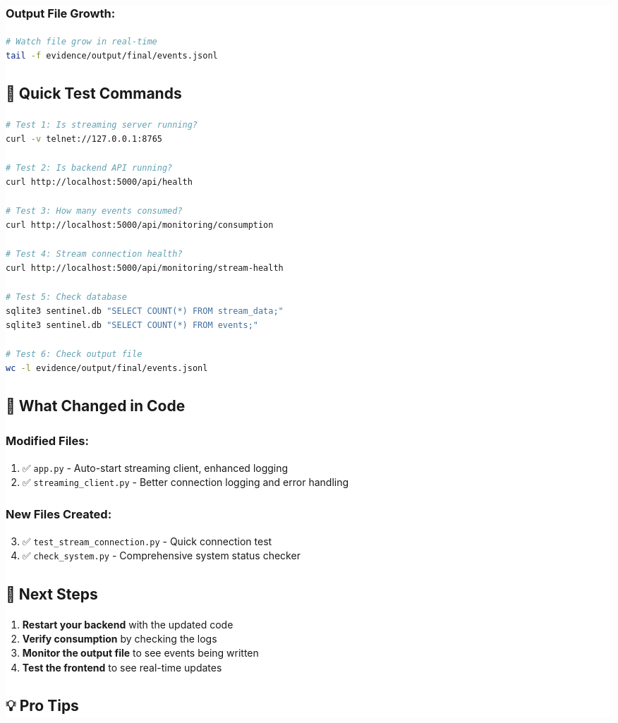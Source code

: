 ### Output File Growth:

```bash
# Watch file grow in real-time
tail -f evidence/output/final/events.jsonl
```

## 🎯 Quick Test Commands

```bash
# Test 1: Is streaming server running?
curl -v telnet://127.0.0.1:8765

# Test 2: Is backend API running?
curl http://localhost:5000/api/health

# Test 3: How many events consumed?
curl http://localhost:5000/api/monitoring/consumption

# Test 4: Stream connection health?
curl http://localhost:5000/api/monitoring/stream-health

# Test 5: Check database
sqlite3 sentinel.db "SELECT COUNT(*) FROM stream_data;"
sqlite3 sentinel.db "SELECT COUNT(*) FROM events;"

# Test 6: Check output file
wc -l evidence/output/final/events.jsonl
```

## 📝 What Changed in Code

### Modified Files:

1. ✅ `app.py` - Auto-start streaming client, enhanced logging
2. ✅ `streaming_client.py` - Better connection logging and error handling

### New Files Created:

3. ✅ `test_stream_connection.py` - Quick connection test
4. ✅ `check_system.py` - Comprehensive system status checker

## 🚀 Next Steps

1. **Restart your backend** with the updated code
2. **Verify consumption** by checking the logs
3. **Monitor the output file** to see events being written
4. **Test the frontend** to see real-time updates

## 💡 Pro Tips
